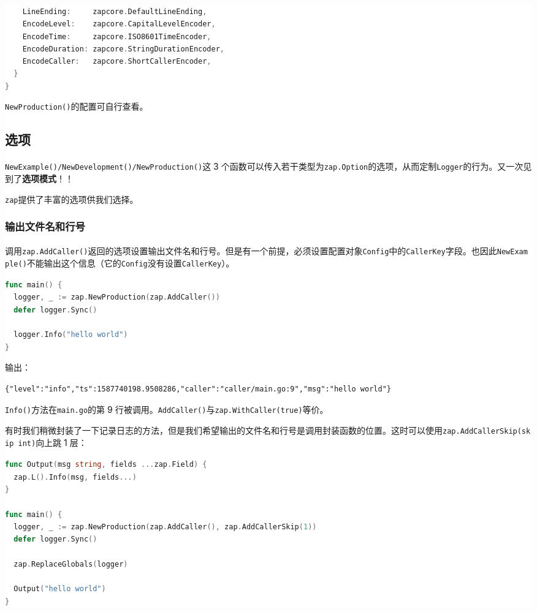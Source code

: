```go
    LineEnding:     zapcore.DefaultLineEnding,
    EncodeLevel:    zapcore.CapitalLevelEncoder,
    EncodeTime:     zapcore.ISO8601TimeEncoder,
    EncodeDuration: zapcore.StringDurationEncoder,
    EncodeCaller:   zapcore.ShortCallerEncoder,
  }
}
```

`NewProduction()`的配置可自行查看。

## 选项

`NewExample()/NewDevelopment()/NewProduction()`这 3 个函数可以传入若干类型为`zap.Option`的选项，从而定制`Logger`的行为。又一次见到了**选项模式**！！

`zap`提供了丰富的选项供我们选择。

### 输出文件名和行号

调用`zap.AddCaller()`返回的选项设置输出文件名和行号。但是有一个前提，必须设置配置对象`Config`中的`CallerKey`字段。也因此`NewExample()`不能输出这个信息（它的`Config`没有设置`CallerKey`）。

```go
func main() {
  logger, _ := zap.NewProduction(zap.AddCaller())
  defer logger.Sync()

  logger.Info("hello world")
}
```

输出：

```Linux
{"level":"info","ts":1587740198.9508286,"caller":"caller/main.go:9","msg":"hello world"}
```

`Info()`方法在`main.go`的第 9 行被调用。`AddCaller()`与`zap.WithCaller(true)`等价。

有时我们稍微封装了一下记录日志的方法，但是我们希望输出的文件名和行号是调用封装函数的位置。这时可以使用`zap.AddCallerSkip(skip int)`向上跳 1 层：

```go
func Output(msg string, fields ...zap.Field) {
  zap.L().Info(msg, fields...)
}

func main() {
  logger, _ := zap.NewProduction(zap.AddCaller(), zap.AddCallerSkip(1))
  defer logger.Sync()

  zap.ReplaceGlobals(logger)

  Output("hello world")
}
```
